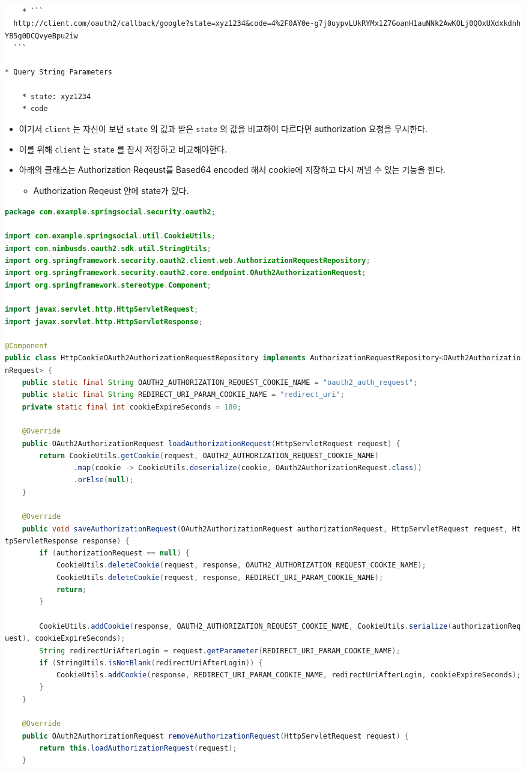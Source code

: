         * ```
      http://client.com/oauth2/callback/google?state=xyz1234&code=4%2F0AY0e-g7j0uypvLUkRYMx1Z7GoanH1auNNk2AwKOLj0QOxUXdxkdnhYB5g0DCQvyeBpu2iw
      ```

    * Query String Parameters

        * state: xyz1234
        * code

* 여기서 `client` 는 자신이 보낸  `state` 의 값과 받은  `state` 의 값을 비교하여 다르다면 authorization 요청을 무시한다.

* 이를 위해 `client` 는 `state` 를 잠시 저장하고 비교해야한다.

* 아래의 클래스는 Authorization Reqeust를 Based64 encoded 해서 cookie에 저장하고 다시 꺼낼 수 있는 기능을 한다.

    * Authorization Reqeust 안에 state가 있다.

```java
package com.example.springsocial.security.oauth2;

import com.example.springsocial.util.CookieUtils;
import com.nimbusds.oauth2.sdk.util.StringUtils;
import org.springframework.security.oauth2.client.web.AuthorizationRequestRepository;
import org.springframework.security.oauth2.core.endpoint.OAuth2AuthorizationRequest;
import org.springframework.stereotype.Component;

import javax.servlet.http.HttpServletRequest;
import javax.servlet.http.HttpServletResponse;

@Component
public class HttpCookieOAuth2AuthorizationRequestRepository implements AuthorizationRequestRepository<OAuth2AuthorizationRequest> {
    public static final String OAUTH2_AUTHORIZATION_REQUEST_COOKIE_NAME = "oauth2_auth_request";
    public static final String REDIRECT_URI_PARAM_COOKIE_NAME = "redirect_uri";
    private static final int cookieExpireSeconds = 180;

    @Override
    public OAuth2AuthorizationRequest loadAuthorizationRequest(HttpServletRequest request) {
        return CookieUtils.getCookie(request, OAUTH2_AUTHORIZATION_REQUEST_COOKIE_NAME)
                .map(cookie -> CookieUtils.deserialize(cookie, OAuth2AuthorizationRequest.class))
                .orElse(null);
    }

    @Override
    public void saveAuthorizationRequest(OAuth2AuthorizationRequest authorizationRequest, HttpServletRequest request, HttpServletResponse response) {
        if (authorizationRequest == null) {
            CookieUtils.deleteCookie(request, response, OAUTH2_AUTHORIZATION_REQUEST_COOKIE_NAME);
            CookieUtils.deleteCookie(request, response, REDIRECT_URI_PARAM_COOKIE_NAME);
            return;
        }

        CookieUtils.addCookie(response, OAUTH2_AUTHORIZATION_REQUEST_COOKIE_NAME, CookieUtils.serialize(authorizationRequest), cookieExpireSeconds);
        String redirectUriAfterLogin = request.getParameter(REDIRECT_URI_PARAM_COOKIE_NAME);
        if (StringUtils.isNotBlank(redirectUriAfterLogin)) {
            CookieUtils.addCookie(response, REDIRECT_URI_PARAM_COOKIE_NAME, redirectUriAfterLogin, cookieExpireSeconds);
        }
    }

    @Override
    public OAuth2AuthorizationRequest removeAuthorizationRequest(HttpServletRequest request) {
        return this.loadAuthorizationRequest(request);
    }

```